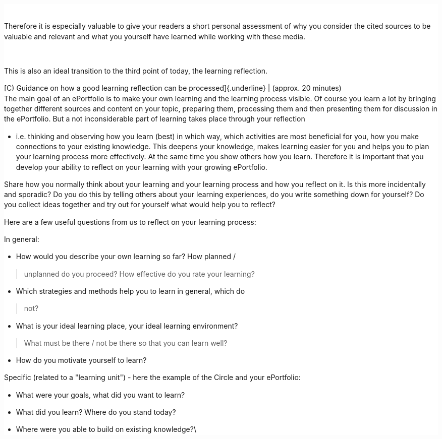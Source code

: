  

Therefore it is especially valuable to give your readers a short
personal assessment of why you consider the cited sources to be valuable
and relevant and what you yourself have learned while working with these
media.

 

This is also an ideal transition to the third point of today, the
learning reflection.

[C) Guidance on how a good learning reflection can be
processed]{.underline} \| (approx. 20 minutes)\
The main goal of an ePortfolio is to make your own learning and the
learning process visible. Of course you learn a lot by bringing together
different sources and content on your topic, preparing them, processing
them and then presenting them for discussion in the ePortfolio. But a
not inconsiderable part of learning takes place through your reflection
- i.e. thinking and observing how you learn (best) in which way, which
activities are most beneficial for you, how you make connections to your
existing knowledge. This deepens your knowledge, makes learning easier
for you and helps you to plan your learning process more effectively. At
the same time you show others how you learn. Therefore it is important
that you develop your ability to reflect on your learning with your
growing ePortfolio.

Share how you normally think about your learning and your learning
process and how you reflect on it. Is this more incidentally and
sporadic? Do you do this by telling others about your learning
experiences, do you write something down for yourself? Do you collect
ideas together and try out for yourself what would help you to reflect?

Here are a few useful questions from us to reflect on your learning
process:

In general:

-   How would you describe your own learning so far? How planned /
    
> unplanned do you proceed? How effective do you rate your learning?
    
-   Which strategies and methods help you to learn in general, which do
    
> not?
    
-   What is your ideal learning place, your ideal learning environment?
    
> What must be there / not be there so that you can learn well?
    
-   How do you motivate yourself to learn?

Specific (related to a \"learning unit\") - here the example of the
Circle and your ePortfolio:

-   What were your goals, what did you want to learn?

-   What did you learn? Where do you stand today? 

-   Where were you able to build on existing knowledge?\
    